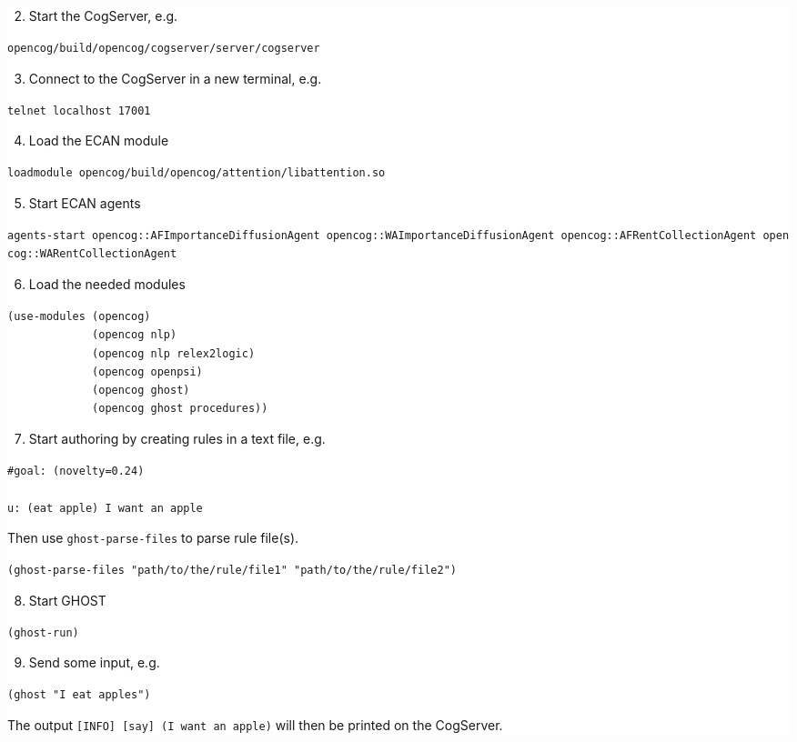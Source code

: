 2) Start the CogServer, e.g.

```
opencog/build/opencog/cogserver/server/cogserver
```

3) Connect to the CogServer in a new terminal, e.g.

```
telnet localhost 17001
```

4) Load the ECAN module

```
loadmodule opencog/build/opencog/attention/libattention.so
```

5) Start ECAN agents

```
agents-start opencog::AFImportanceDiffusionAgent opencog::WAImportanceDiffusionAgent opencog::AFRentCollectionAgent opencog::WARentCollectionAgent
```

6) Load the needed modules

```
(use-modules (opencog)
             (opencog nlp)
             (opencog nlp relex2logic)
             (opencog openpsi)
             (opencog ghost)
             (opencog ghost procedures))
```

7) Start authoring by creating rules in a text file, e.g.

```
#goal: (novelty=0.24)

u: (eat apple) I want an apple
```

Then use `ghost-parse-files` to parse rule file(s).

```
(ghost-parse-files "path/to/the/rule/file1" "path/to/the/rule/file2")
```

8) Start GHOST

```
(ghost-run)
```

9) Send some input, e.g.

```
(ghost "I eat apples")
```

The output `[INFO] [say] (I want an apple)` will then be printed on the CogServer.
